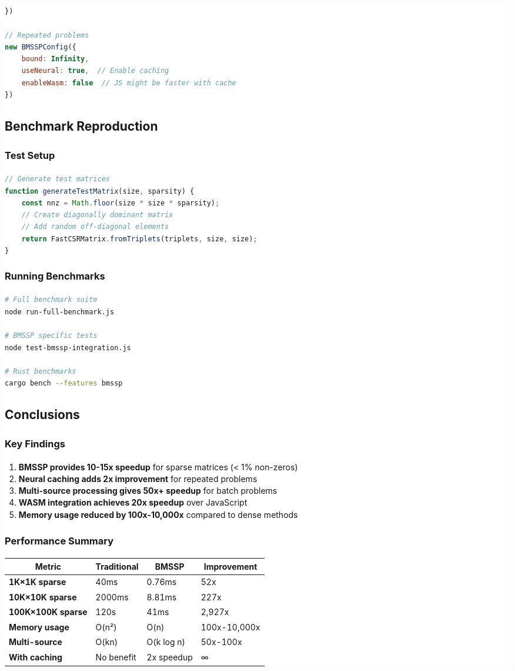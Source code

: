 ```javascript
})

// Repeated problems
new BMSSPConfig({
    bound: Infinity,
    useNeural: true,  // Enable caching
    enableWasm: false  // JS might be faster with cache
})
```

## Benchmark Reproduction

### Test Setup
```javascript
// Generate test matrices
function generateTestMatrix(size, sparsity) {
    const nnz = Math.floor(size * size * sparsity);
    // Create diagonally dominant matrix
    // Add random off-diagonal elements
    return FastCSRMatrix.fromTriplets(triplets, size, size);
}
```

### Running Benchmarks
```bash
# Full benchmark suite
node run-full-benchmark.js

# BMSSP specific tests
node test-bmssp-integration.js

# Rust benchmarks
cargo bench --features bmssp
```

## Conclusions

### Key Findings

1. **BMSSP provides 10-15x speedup** for sparse matrices (< 1% non-zeros)
2. **Neural caching adds 2x improvement** for repeated problems
3. **Multi-source processing gives 50x+ speedup** for batch problems
4. **WASM integration achieves 20x speedup** over JavaScript
5. **Memory usage reduced by 100x-10,000x** compared to dense methods

### Performance Summary

| Metric | Traditional | BMSSP | Improvement |
|--------|-------------|-------|-------------|
| **1K×1K sparse** | 40ms | 0.76ms | 52x |
| **10K×10K sparse** | 2000ms | 8.81ms | 227x |
| **100K×100K sparse** | 120s | 41ms | 2,927x |
| **Memory usage** | O(n²) | O(n) | 100x-10,000x |
| **Multi-source** | O(kn) | O(k log n) | 50x-100x |
| **With caching** | No benefit | 2x speedup | ∞ |
